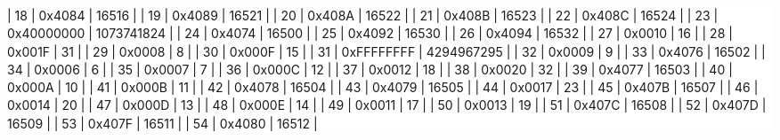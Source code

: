|      18 | 0x4084      |       16516 |
|      19 | 0x4089      |       16521 |
|      20 | 0x408A      |       16522 |
|      21 | 0x408B      |       16523 |
|      22 | 0x408C      |       16524 |
|      23 | 0x40000000  |  1073741824 |
|      24 | 0x4074      |       16500 |
|      25 | 0x4092      |       16530 |
|      26 | 0x4094      |       16532 |
|      27 | 0x0010      |          16 |
|      28 | 0x001F      |          31 |
|      29 | 0x0008      |           8 |
|      30 | 0x000F      |          15 |
|      31 | 0xFFFFFFFF  |  4294967295 |
|      32 | 0x0009      |           9 |
|      33 | 0x4076      |       16502 |
|      34 | 0x0006      |           6 |
|      35 | 0x0007      |           7 |
|      36 | 0x000C      |          12 |
|      37 | 0x0012      |          18 |
|      38 | 0x0020      |          32 |
|      39 | 0x4077      |       16503 |
|      40 | 0x000A      |          10 |
|      41 | 0x000B      |          11 |
|      42 | 0x4078      |       16504 |
|      43 | 0x4079      |       16505 |
|      44 | 0x0017      |          23 |
|      45 | 0x407B      |       16507 |
|      46 | 0x0014      |          20 |
|      47 | 0x000D      |          13 |
|      48 | 0x000E      |          14 |
|      49 | 0x0011      |          17 |
|      50 | 0x0013      |          19 |
|      51 | 0x407C      |       16508 |
|      52 | 0x407D      |       16509 |
|      53 | 0x407F      |       16511 |
|      54 | 0x4080      |       16512 |